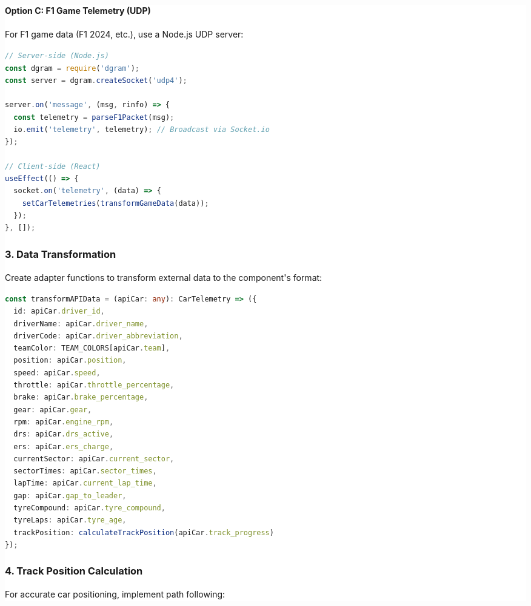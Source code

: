 #### Option C: F1 Game Telemetry (UDP)
For F1 game data (F1 2024, etc.), use a Node.js UDP server:

```typescript
// Server-side (Node.js)
const dgram = require('dgram');
const server = dgram.createSocket('udp4');

server.on('message', (msg, rinfo) => {
  const telemetry = parseF1Packet(msg);
  io.emit('telemetry', telemetry); // Broadcast via Socket.io
});

// Client-side (React)
useEffect(() => {
  socket.on('telemetry', (data) => {
    setCarTelemetries(transformGameData(data));
  });
}, []);
```

### 3. Data Transformation

Create adapter functions to transform external data to the component's format:

```typescript
const transformAPIData = (apiCar: any): CarTelemetry => ({
  id: apiCar.driver_id,
  driverName: apiCar.driver_name,
  driverCode: apiCar.driver_abbreviation,
  teamColor: TEAM_COLORS[apiCar.team],
  position: apiCar.position,
  speed: apiCar.speed,
  throttle: apiCar.throttle_percentage,
  brake: apiCar.brake_percentage,
  gear: apiCar.gear,
  rpm: apiCar.engine_rpm,
  drs: apiCar.drs_active,
  ers: apiCar.ers_charge,
  currentSector: apiCar.current_sector,
  sectorTimes: apiCar.sector_times,
  lapTime: apiCar.current_lap_time,
  gap: apiCar.gap_to_leader,
  tyreCompound: apiCar.tyre_compound,
  tyreLaps: apiCar.tyre_age,
  trackPosition: calculateTrackPosition(apiCar.track_progress)
});
```

### 4. Track Position Calculation

For accurate car positioning, implement path following:
